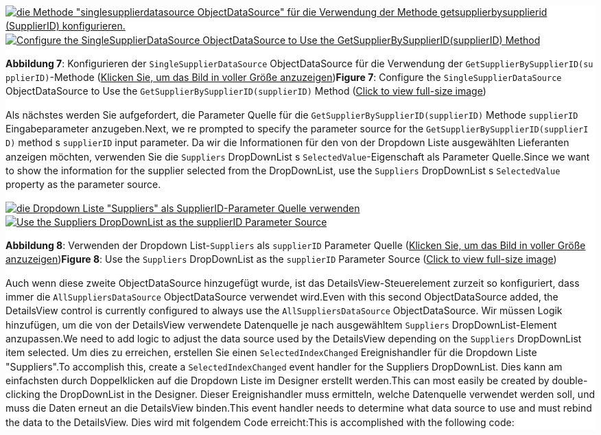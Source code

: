 <span data-ttu-id="58389-177">[![die Methode "singlesupplierdatasource ObjectDataSource" für die Verwendung der Methode getsupplierbysupplierid (SupplierID) konfigurieren.](limiting-data-modification-functionality-based-on-the-user-vb/_static/image20.png)](limiting-data-modification-functionality-based-on-the-user-vb/_static/image19.png)</span><span class="sxs-lookup"><span data-stu-id="58389-177">[![Configure the SingleSupplierDataSource ObjectDataSource to Use the GetSupplierBySupplierID(supplierID) Method](limiting-data-modification-functionality-based-on-the-user-vb/_static/image20.png)](limiting-data-modification-functionality-based-on-the-user-vb/_static/image19.png)</span></span>

<span data-ttu-id="58389-178">**Abbildung 7**: Konfigurieren der `SingleSupplierDataSource` ObjectDataSource für die Verwendung der `GetSupplierBySupplierID(supplierID)`-Methode ([Klicken Sie, um das Bild in voller Größe anzuzeigen](limiting-data-modification-functionality-based-on-the-user-vb/_static/image21.png))</span><span class="sxs-lookup"><span data-stu-id="58389-178">**Figure 7**: Configure the `SingleSupplierDataSource` ObjectDataSource to Use the `GetSupplierBySupplierID(supplierID)` Method ([Click to view full-size image](limiting-data-modification-functionality-based-on-the-user-vb/_static/image21.png))</span></span>

<span data-ttu-id="58389-179">Als nächstes werden Sie aufgefordert, die Parameter Quelle für die `GetSupplierBySupplierID(supplierID)` Methode `supplierID` Eingabeparameter anzugeben.</span><span class="sxs-lookup"><span data-stu-id="58389-179">Next, we re prompted to specify the parameter source for the `GetSupplierBySupplierID(supplierID)` method s `supplierID` input parameter.</span></span> <span data-ttu-id="58389-180">Da wir die Informationen für den von der Dropdown Liste ausgewählten Lieferanten anzeigen möchten, verwenden Sie die `Suppliers` DropDownList s `SelectedValue`-Eigenschaft als Parameter Quelle.</span><span class="sxs-lookup"><span data-stu-id="58389-180">Since we want to show the information for the supplier selected from the DropDownList, use the `Suppliers` DropDownList s `SelectedValue` property as the parameter source.</span></span>

<span data-ttu-id="58389-181">[![die Dropdown Liste "Suppliers" als SupplierID-Parameter Quelle verwenden](limiting-data-modification-functionality-based-on-the-user-vb/_static/image23.png)](limiting-data-modification-functionality-based-on-the-user-vb/_static/image22.png)</span><span class="sxs-lookup"><span data-stu-id="58389-181">[![Use the Suppliers DropDownList as the supplierID Parameter Source](limiting-data-modification-functionality-based-on-the-user-vb/_static/image23.png)](limiting-data-modification-functionality-based-on-the-user-vb/_static/image22.png)</span></span>

<span data-ttu-id="58389-182">**Abbildung 8**: Verwenden der Dropdown List-`Suppliers` als `supplierID` Parameter Quelle ([Klicken Sie, um das Bild in voller Größe anzuzeigen](limiting-data-modification-functionality-based-on-the-user-vb/_static/image24.png))</span><span class="sxs-lookup"><span data-stu-id="58389-182">**Figure 8**: Use the `Suppliers` DropDownList as the `supplierID` Parameter Source ([Click to view full-size image](limiting-data-modification-functionality-based-on-the-user-vb/_static/image24.png))</span></span>

<span data-ttu-id="58389-183">Auch wenn diese zweite ObjectDataSource hinzugefügt wurde, ist das DetailsView-Steuerelement zurzeit so konfiguriert, dass immer die `AllSuppliersDataSource` ObjectDataSource verwendet wird.</span><span class="sxs-lookup"><span data-stu-id="58389-183">Even with this second ObjectDataSource added, the DetailsView control is currently configured to always use the `AllSuppliersDataSource` ObjectDataSource.</span></span> <span data-ttu-id="58389-184">Wir müssen Logik hinzufügen, um die von der DetailsView verwendete Datenquelle je nach ausgewähltem `Suppliers` DropDownList-Element anzupassen.</span><span class="sxs-lookup"><span data-stu-id="58389-184">We need to add logic to adjust the data source used by the DetailsView depending on the `Suppliers` DropDownList item selected.</span></span> <span data-ttu-id="58389-185">Um dies zu erreichen, erstellen Sie einen `SelectedIndexChanged` Ereignishandler für die Dropdown Liste "Suppliers".</span><span class="sxs-lookup"><span data-stu-id="58389-185">To accomplish this, create a `SelectedIndexChanged` event handler for the Suppliers DropDownList.</span></span> <span data-ttu-id="58389-186">Dies kann am einfachsten durch Doppelklicken auf die Dropdown Liste im Designer erstellt werden.</span><span class="sxs-lookup"><span data-stu-id="58389-186">This can most easily be created by double-clicking the DropDownList in the Designer.</span></span> <span data-ttu-id="58389-187">Dieser Ereignishandler muss ermitteln, welche Datenquelle verwendet werden soll, und muss die Daten erneut an die DetailsView binden.</span><span class="sxs-lookup"><span data-stu-id="58389-187">This event handler needs to determine what data source to use and must rebind the data to the DetailsView.</span></span> <span data-ttu-id="58389-188">Dies wird mit folgendem Code erreicht:</span><span class="sxs-lookup"><span data-stu-id="58389-188">This is accomplished with the following code:</span></span>
